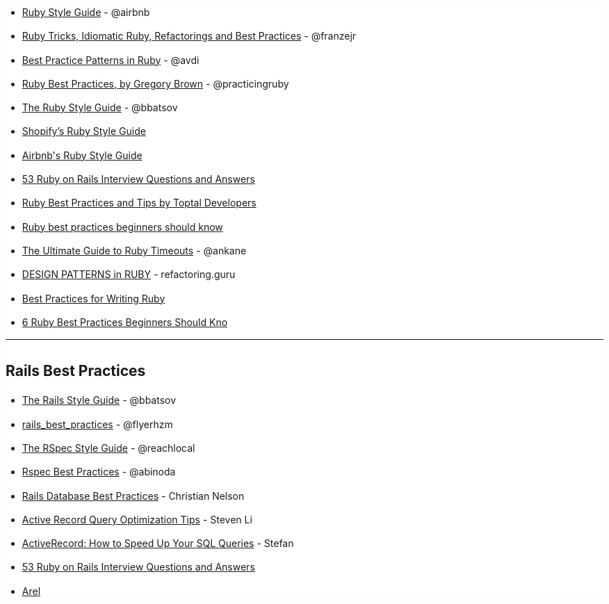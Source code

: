 -   [Ruby Style Guide](https://github.com/airbnb/ruby) - @airbnb

-   [Ruby Tricks, Idiomatic Ruby, Refactorings and Best Practices](https://github.com/franzejr/best-ruby) - @franzejr

-   [Best Practice Patterns in Ruby](https://github.com/avdi/sbpprb) - @avdi

-   [Ruby Best Practices, by Gregory Brown](https://github.com/practicingruby/rbp-book) - @practicingruby

-   [The Ruby Style Guide](https://github.com/bbatsov/ruby-style-guide) - @bbatsov

-   [Shopify’s Ruby Style Guide ](https://github.com/Shopify/ruby-style-guide)

-   [Airbnb's Ruby Style Guide](https://github.com/airbnb/ruby)

-   [53 Ruby on Rails Interview Questions and Answers](https://medium.com/ruby-daily/53-ruby-on-rails-interview-questions-and-answers-eb99eed1aeb7)

-   [Ruby Best Practices and Tips by Toptal Developers](https://www.toptal.com/ruby/tips-and-practices)

-   [Ruby best practices beginners should know](https://deepsource.io/blog/ruby-dev-best-practices-for-beginners/)

-   [The Ultimate Guide to Ruby Timeouts](https://github.com/ankane/the-ultimate-guide-to-ruby-timeouts) - @ankane

-   [DESIGN PATTERNS in RUBY](https://refactoring.guru/design-patterns/ruby) - refactoring.guru

-   [Best Practices for Writing Ruby](https://reintech.io/blog/best-practices-for-writing-ruby)

-   [6 Ruby Best Practices Beginners Should Kno](https://www.codementor.io/ruby-on-rails/tutorial/6-ruby-best-practices-beginners-should-know)

---

## Rails Best Practices

-   [The Rails Style Guide](https://github.com/bbatsov/rails-style-guide) - @bbatsov

-   [rails_best_practices](https://github.com/flyerhzm/rails_best_practices) - @flyerhzm

-   [The RSpec Style Guide](https://github.com/reachlocal/rspec-style-guide) - @reachlocal

-   [Rspec Best Practices](https://github.com/abinoda/rspec-best-practices) - @abinoda

-   [Rails Database Best Practices](https://blog.carbonfive.com/rails-database-best-practices/) - Christian Nelson

-   [Active Record Query Optimization Tips](https://medium.com/@User3141592/active-record-query-performance-tips-a3c3947b968) - Steven Li

-   [ActiveRecord: How to Speed Up Your SQL Queries](https://phrase.com/blog/posts/activerecord-speed-up-your-sql-queries/) - Stefan

-   [53 Ruby on Rails Interview Questions and Answers](https://medium.com/ruby-daily/53-ruby-on-rails-interview-questions-and-answers-eb99eed1aeb7)

-   [Arel](https://devhints.io/arel)
